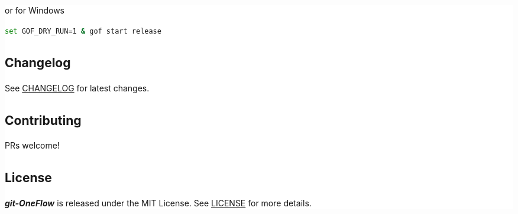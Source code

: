 or for Windows

```sh
set GOF_DRY_RUN=1 & gof start release
```

## Changelog

See [CHANGELOG](./CHANGELOG.md) for latest changes.

## Contributing

PRs welcome!

## License

**_git-OneFlow_** is released under the MIT License. See [LICENSE](./LICENSE) for more details.
